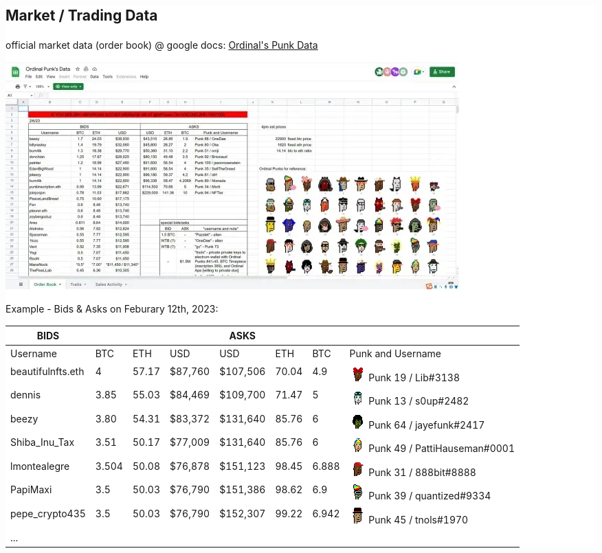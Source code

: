 




## Market / Trading Data


official market data (order book) @ google docs: [Ordinal's Punk Data](https://docs.google.com/spreadsheets/d/1_a690MxZUFGMnvU8VkchH1wLUxUQKdTbJpF9geBpHqI/edit)

![](i/ordinalpunks-market.png)



Example - Bids & Asks on Feburary 12th, 2023:


| BIDS     |     |      |     | ASKS |    |     |    |
|---------|-----|------|-----|------|----|-----|-----|
|Username | BTC | ETH  | USD | USD | ETH | BTC | Punk and Username |
|beautifulnfts.eth | 4 | 57.17 | $87,760 | $107,506 | 70.04 | 4.9 | ![](i/19.png) Punk 19 / Lib#3138 |
|dennis | 3.85 | 55.03 | $84,469 | $109,700 | 71.47 | 5 | ![](i/13.png) Punk 13 / s0up#2482 |
|beezy | 3.80 | 54.31 | $83,372 | $131,640 | 85.76 | 6 | ![](i/64.png) Punk 64 / jayefunk#2417 |
|Shiba_Inu_Tax | 3.51 | 50.17 | $77,009 | $131,640 | 85.76 | 6 | ![](i/49.png) Punk 49 / PattiHauseman#0001 |
|lmontealegre | 3.504 | 50.08 | $76,878 | $151,123 | 98.45 | 6.888 | ![](i/31.png) Punk 31 / 888bit#8888 |
|PapiMaxi | 3.5 | 50.03 | $76,790 | $151,386 | 98.62 | 6.9 | ![](i/39.png) Punk 39 / quantized#9334 |
|pepe_crypto435 | 3.5 | 50.03 | $76,790 | $152,307 | 99.22 | 6.942 | ![](i/45.png) Punk 45 / tnols#1970 |
| ... |
